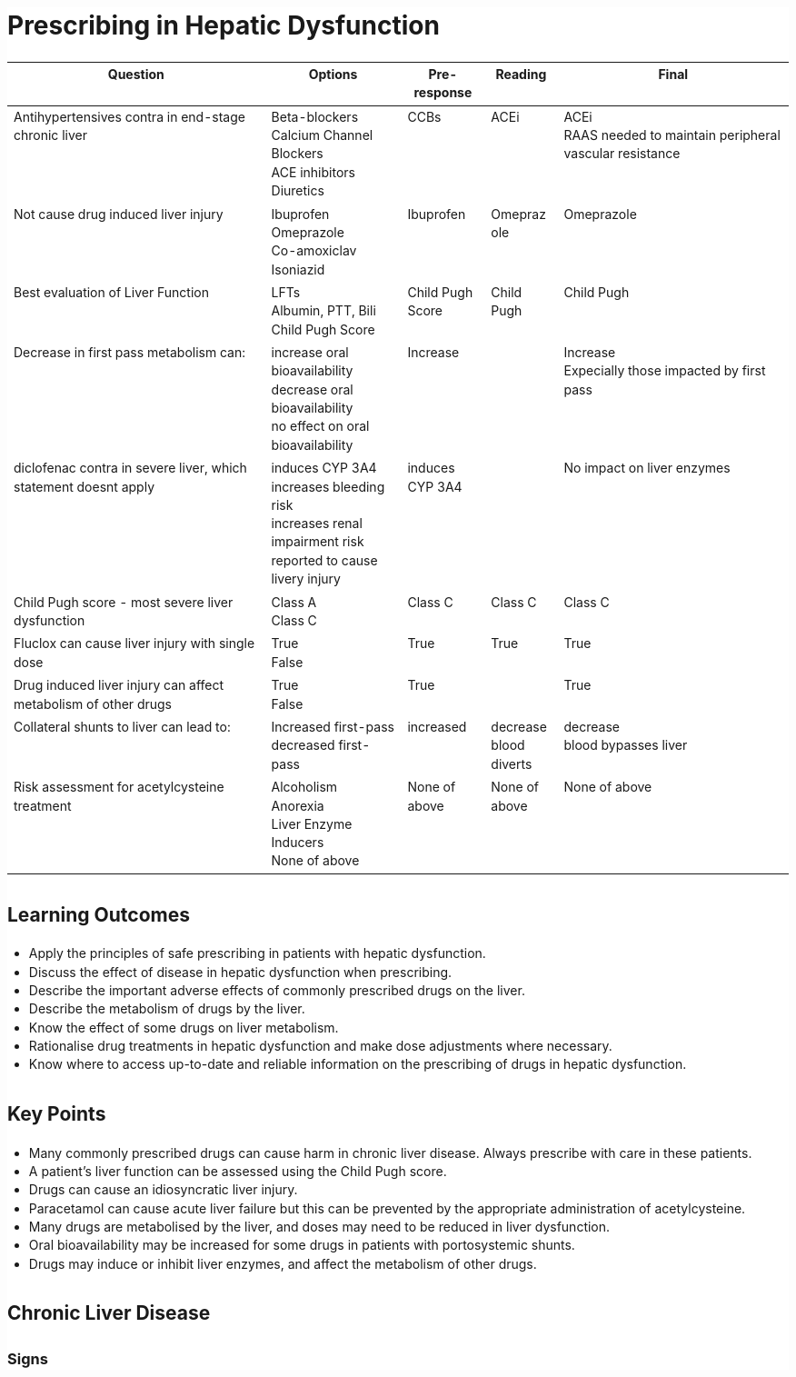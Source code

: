 # Prescribing in Hepatic Dysfunction

| Question | Options | Pre-response | Reading | Final |
| --- | --- | --- | --- | --- |
| Antihypertensives contra in end-stage chronic liver | Beta-blockers<br>Calcium Channel Blockers<br>ACE inhibitors<br>Diuretics | CCBs | ACEi | ACEi<br>RAAS needed to maintain peripheral vascular resistance |
| Not cause drug induced liver injury | Ibuprofen<br>Omeprazole<br>Co-amoxiclav<br>Isoniazid | Ibuprofen | Omeprazole | Omeprazole |
| Best evaluation of Liver Function | LFTs<br>Albumin, PTT, Bili<br>Child Pugh Score | Child Pugh Score | Child Pugh | Child Pugh |
| Decrease in first pass metabolism can: | increase oral bioavailability<br>decrease oral bioavailability<br>no effect on oral bioavailability | Increase | | Increase<br>Expecially those impacted by first pass |
| diclofenac contra in severe liver, which statement doesnt apply | induces CYP 3A4<br>increases bleeding risk<br>increases renal impairment risk<br>reported to cause livery injury | induces CYP 3A4 | | No impact on liver enzymes |
| Child Pugh score - most severe liver dysfunction | Class A<br>Class C | Class C | Class C | Class C |
| Fluclox can cause liver injury with single dose | True<br>False | True | True | True |
| Drug induced liver injury can affect metabolism of other drugs | True<br>False | True | | True |
| Collateral shunts to liver can lead to: | Increased first-pass<br>decreased first-pass | increased | decrease<br>blood diverts | decrease<br>blood bypasses liver |
| Risk assessment for acetylcysteine treatment | Alcoholism<br>Anorexia<br>Liver Enzyme Inducers<br>None of above | None of above | None of above| None of above |

## Learning Outcomes

- Apply the principles of safe prescribing in patients with hepatic dysfunction.
- Discuss the effect of disease in hepatic dysfunction when prescribing.
- Describe the important adverse effects of commonly prescribed drugs on the liver.
- Describe the metabolism of drugs by the liver.
- Know the effect of some drugs on liver metabolism.
- Rationalise drug treatments in hepatic dysfunction and make dose adjustments where necessary.
- Know where to access up-to-date and reliable information on the prescribing of drugs in hepatic dysfunction.

## Key Points

- Many commonly prescribed drugs can cause harm in chronic liver disease.  Always prescribe with care in these patients.
- A patient’s liver function can be assessed using the Child Pugh score.
- Drugs can cause an idiosyncratic liver injury.
- Paracetamol can cause acute liver failure but this can be prevented by the appropriate administration of acetylcysteine.
- Many drugs are metabolised by the liver, and doses may need to be reduced in liver dysfunction.
- Oral bioavailability may be increased for some drugs in patients with portosystemic shunts.
- Drugs may induce or inhibit liver enzymes, and affect the metabolism of other drugs.

## Chronic Liver Disease

### Signs
